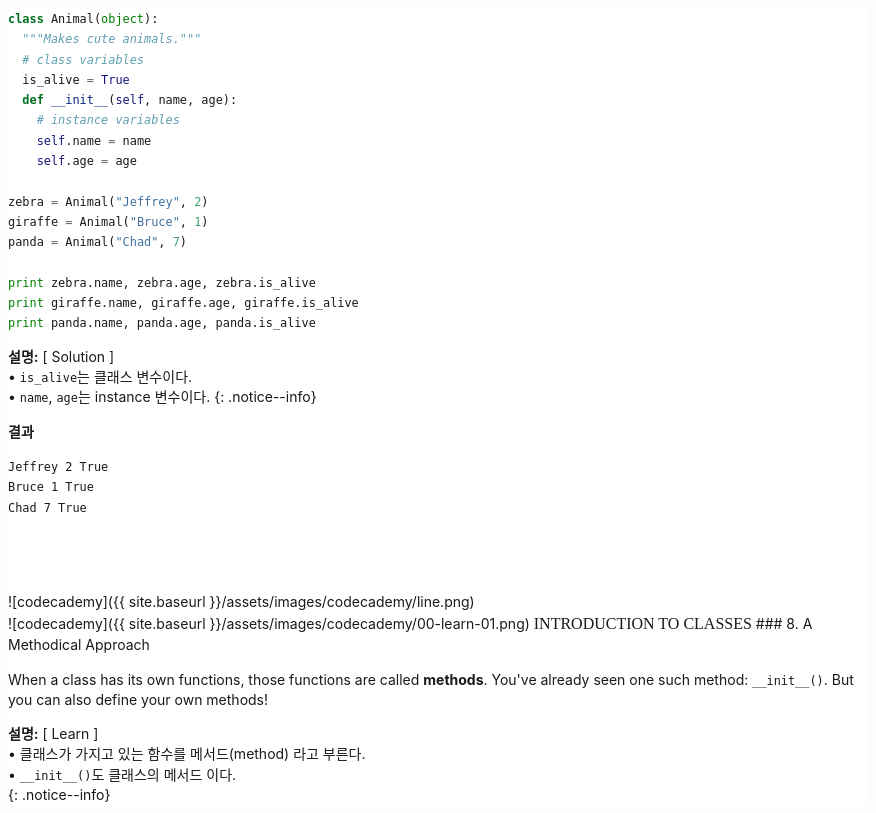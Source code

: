 
```python
class Animal(object):
  """Makes cute animals."""
  # class variables
  is_alive = True 
  def __init__(self, name, age):
    # instance variables
    self.name = name
    self.age = age

zebra = Animal("Jeffrey", 2)
giraffe = Animal("Bruce", 1)
panda = Animal("Chad", 7)

print zebra.name, zebra.age, zebra.is_alive
print giraffe.name, giraffe.age, giraffe.is_alive
print panda.name, panda.age, panda.is_alive

```

**설명:** [ Solution ]     
• `is_alive`는 클래스 변수이다.    
• `name`, `age`는 instance 변수이다. 
{: .notice--info}



**결과**     
```
Jeffrey 2 True
Bruce 1 True
Chad 7 True
```   

<br>
<br>    
<br>    
![codecademy]({{ site.baseurl }}/assets/images/codecademy/line.png)
<br>
![codecademy]({{ site.baseurl }}/assets/images/codecademy/00-learn-01.png)    
<font size="3"  face="돋움">INTRODUCTION TO CLASSES</font> 
### 8. A Methodical Approach    

When a class has its own functions, those functions are called **methods**. You've already seen one such method: `__init__()`. But you can also define your own methods!



**설명:** [ Learn ]     
• 클래스가 가지고 있는 함수를 메서드(method) 라고 부른다.    
• `__init__()`도 클래스의 메서드 이다.  
{: .notice--info}

